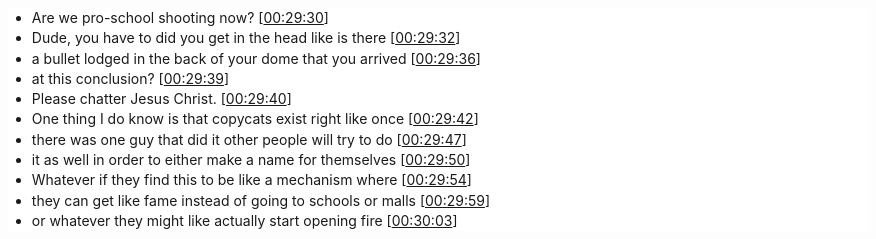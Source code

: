 *  Are we pro-school shooting now? [[00:29:30](https://www.youtube.com/watch?v=bJZFzfEDP2k&t=1770.3000000000002s)]
*  Dude, you have to did you get in the head like is there [[00:29:32](https://www.youtube.com/watch?v=bJZFzfEDP2k&t=1772.4s)]
*  a bullet lodged in the back of your dome that you arrived [[00:29:36](https://www.youtube.com/watch?v=bJZFzfEDP2k&t=1776.5s)]
*  at this conclusion? [[00:29:39](https://www.youtube.com/watch?v=bJZFzfEDP2k&t=1779.4s)]
*  Please chatter Jesus Christ. [[00:29:40](https://www.youtube.com/watch?v=bJZFzfEDP2k&t=1780.6000000000001s)]
*  One thing I do know is that copycats exist right like once [[00:29:42](https://www.youtube.com/watch?v=bJZFzfEDP2k&t=1782.7s)]
*  there was one guy that did it other people will try to do [[00:29:47](https://www.youtube.com/watch?v=bJZFzfEDP2k&t=1787.0s)]
*  it as well in order to either make a name for themselves [[00:29:50](https://www.youtube.com/watch?v=bJZFzfEDP2k&t=1790.4s)]
*  Whatever if they find this to be like a mechanism where [[00:29:54](https://www.youtube.com/watch?v=bJZFzfEDP2k&t=1794.1s)]
*  they can get like fame instead of going to schools or malls [[00:29:59](https://www.youtube.com/watch?v=bJZFzfEDP2k&t=1799.2s)]
*  or whatever they might like actually start opening fire [[00:30:03](https://www.youtube.com/watch?v=bJZFzfEDP2k&t=1803.6s)]
